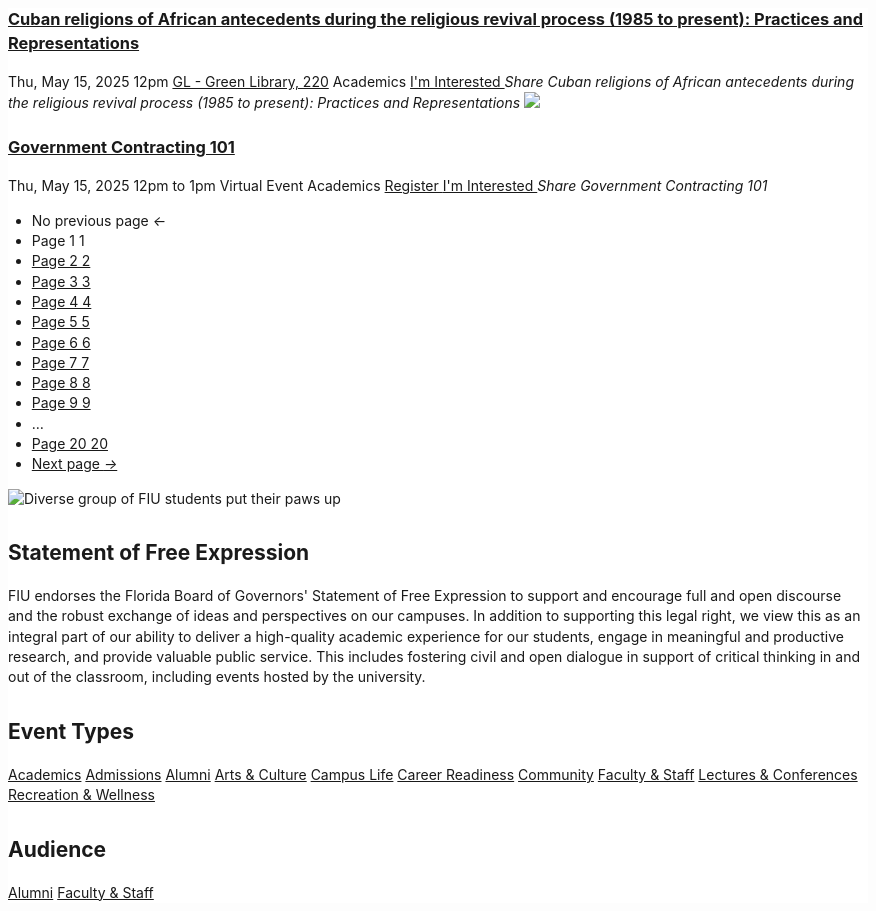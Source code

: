 ### [Cuban religions of African antecedents during the religious revival process (1985 to present): Practices and Representations](https://calendar.fiu.edu/event/cuban-religions-of-african-antecedents-during-the-religious-revival-process-1985-to-present-practices-and-representations)
Thu, May 15, 2025 12pm 
[ GL - Green Library, 220](https://calendar.fiu.edu/gl)
Academics
[ I'm Interested ](https://calendar.fiu.edu/event/49471510645471/confirm?instance_id=49471510645472&return=https%3A%2F%2Fcalendar.fiu.edu%2Fcalendar)
_Share Cuban religions of African antecedents during the religious revival process (1985 to present): Practices and Representations_
[ ![](https://localist-images.azureedge.net/photos/48679508093333/card/19bcb021d80aadd1af2d72798769ab9a45d7a776.jpg) ](https://calendar.fiu.edu/event/government-contracting-101-7876)
### [Government Contracting 101](https://calendar.fiu.edu/event/government-contracting-101-7876)
Thu, May 15, 2025 12pm to 1pm 
Virtual Event 
Academics
[ Register ](https://go.fiu.edu/apex) [ I'm Interested ](https://calendar.fiu.edu/event/48679508034952/confirm?instance_id=48679508035977&return=https%3A%2F%2Fcalendar.fiu.edu%2Fcalendar)
_Share Government Contracting 101_
  * No previous page _←_
  * Page 1 1
  * [ Page 2 2 ](https://calendar.fiu.edu/calendar/2)
  * [ Page 3 3 ](https://calendar.fiu.edu/calendar/3)
  * [ Page 4 4 ](https://calendar.fiu.edu/calendar/4)
  * [ Page 5 5 ](https://calendar.fiu.edu/calendar/5)
  * [ Page 6 6 ](https://calendar.fiu.edu/calendar/6)
  * [ Page 7 7 ](https://calendar.fiu.edu/calendar/7)
  * [ Page 8 8 ](https://calendar.fiu.edu/calendar/8)
  * [ Page 9 9 ](https://calendar.fiu.edu/calendar/9)
  * …
  * [ Page 20 20 ](https://calendar.fiu.edu/calendar/20)
  * [ Next page _→_ ](https://calendar.fiu.edu/calendar/2)


![Diverse group of FIU students put their paws up](https://www.fiu.edu/_assets/images/thumbnail-students-paw.jpg)
## Statement of Free Expression
FIU endorses the Florida Board of Governors' Statement of Free Expression to support and encourage full and open discourse and the robust exchange of ideas and perspectives on our campuses. In addition to supporting this legal right, we view this as an integral part of our ability to deliver a high-quality academic experience for our students, engage in meaningful and productive research, and provide valuable public service. This includes fostering civil and open dialogue in support of critical thinking in and out of the classroom, including events hosted by the university.
## Event Types
[Academics](https://calendar.fiu.edu/calendar?event_types%5B%5D=127582)
[Admissions](https://calendar.fiu.edu/calendar?event_types%5B%5D=127583)
[Alumni](https://calendar.fiu.edu/calendar?event_types%5B%5D=127589)
[Arts & Culture](https://calendar.fiu.edu/calendar?event_types%5B%5D=127590)
[Campus Life](https://calendar.fiu.edu/calendar?event_types%5B%5D=127595)
[Career Readiness](https://calendar.fiu.edu/calendar?event_types%5B%5D=127584)
[Community](https://calendar.fiu.edu/calendar?event_types%5B%5D=127601)
[Faculty & Staff](https://calendar.fiu.edu/calendar?event_types%5B%5D=127602)
[Lectures & Conferences](https://calendar.fiu.edu/calendar?event_types%5B%5D=127587)
[Recreation & Wellness](https://calendar.fiu.edu/calendar?event_types%5B%5D=127603)
## Audience
[Alumni](https://calendar.fiu.edu/calendar?event_types%5B%5D=121721)
[Faculty & Staff](https://calendar.fiu.edu/calendar?event_types%5B%5D=121720)